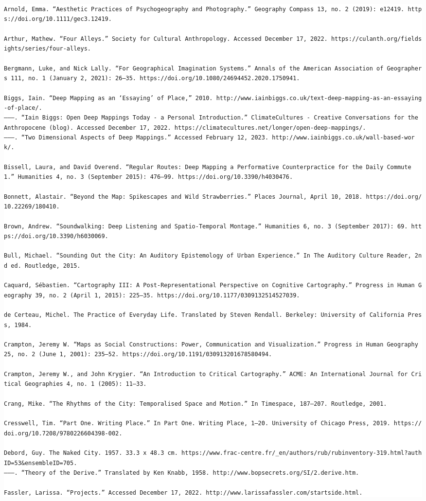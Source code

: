     Arnold, Emma. “Aesthetic Practices of Psychogeography and Photography.” Geography Compass 13, no. 2 (2019): e12419. https://doi.org/10.1111/gec3.12419.

    Arthur, Mathew. “Four Alleys.” Society for Cultural Anthropology. Accessed December 17, 2022. https://culanth.org/fieldsights/series/four-alleys.

    Bergmann, Luke, and Nick Lally. “For Geographical Imagination Systems.” Annals of the American Association of Geographers 111, no. 1 (January 2, 2021): 26–35. https://doi.org/10.1080/24694452.2020.1750941.

    Biggs, Iain. “Deep Mapping as an ‘Essaying’ of Place,” 2010. http://www.iainbiggs.co.uk/text-deep-mapping-as-an-essaying-of-place/.
    ———. “Iain Biggs: Open Deep Mappings Today - a Personal Introduction.” ClimateCultures - Creative Conversations for the Anthropocene (blog). Accessed December 17, 2022. https://climatecultures.net/longer/open-deep-mappings/.
    ———. “Two Dimensional Aspects of Deep Mappings.” Accessed February 12, 2023. http://www.iainbiggs.co.uk/wall-based-work/.

    Bissell, Laura, and David Overend. “Regular Routes: Deep Mapping a Performative Counterpractice for the Daily Commute 1.” Humanities 4, no. 3 (September 2015): 476–99. https://doi.org/10.3390/h4030476.

    Bonnett, Alastair. “Beyond the Map: Spikescapes and Wild Strawberries.” Places Journal, April 10, 2018. https://doi.org/10.22269/180410.

    Brown, Andrew. “Soundwalking: Deep Listening and Spatio-Temporal Montage.” Humanities 6, no. 3 (September 2017): 69. https://doi.org/10.3390/h6030069.

    Bull, Michael. “Sounding Out the City: An Auditory Epistemology of Urban Experience.” In The Auditory Culture Reader, 2nd ed. Routledge, 2015.

    Caquard, Sébastien. “Cartography III: A Post-Representational Perspective on Cognitive Cartography.” Progress in Human Geography 39, no. 2 (April 1, 2015): 225–35. https://doi.org/10.1177/0309132514527039.

    de Certeau, Michel. The Practice of Everyday Life. Translated by Steven Rendall. Berkeley: University of California Press, 1984.

    Crampton, Jeremy W. “Maps as Social Constructions: Power, Communication and Visualization.” Progress in Human Geography 25, no. 2 (June 1, 2001): 235–52. https://doi.org/10.1191/030913201678580494.

    Crampton, Jeremy W., and John Krygier. “An Introduction to Critical Cartography.” ACME: An International Journal for Critical Geographies 4, no. 1 (2005): 11–33.

    Crang, Mike. “The Rhythms of the City: Temporalised Space and Motion.” In Timespace, 187–207. Routledge, 2001.

    Cresswell, Tim. “Part One. Writing Place.” In Part One. Writing Place, 1–20. University of Chicago Press, 2019. https://doi.org/10.7208/9780226604398-002.

    Debord, Guy. The Naked City. 1957. 33.3 x 48.3 cm. https://www.frac-centre.fr/_en/authors/rub/rubinventory-319.html?authID=53&ensembleID=705.
    ———. “Theory of the Derive.” Translated by Ken Knabb, 1958. http://www.bopsecrets.org/SI/2.derive.htm.

    Fassler, Larissa. “Projects.” Accessed December 17, 2022. http://www.larissafassler.com/startside.html.
